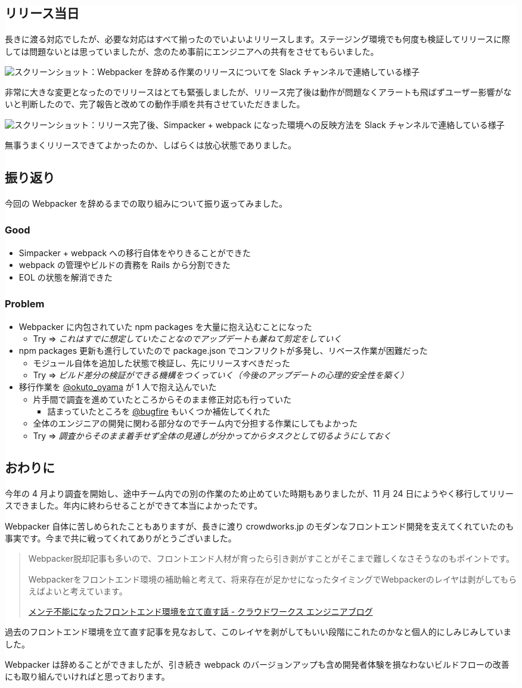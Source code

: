 ## リリース当日

長きに渡る対応でしたが、必要な対応はすべて揃ったのでいよいよリリースします。ステージング環境でも何度も検証してリリースに際しては問題ないとは思っていましたが、念のため事前にエンジニアへの共有をさせてもらいました。

![スクリーンショット：Webpacker を辞める作業のリリースについてを Slack チャンネルで連絡している様子](https://i.gyazo.com/0e4c618e45643ddd04f43ad57bd89102.png)

非常に大きな変更となったのでリリースはとても緊張しましたが、リリース完了後は動作が問題なくアラートも飛ばずユーザー影響がないと判断したので、完了報告と改めての動作手順を共有させていただきました。

![スクリーンショット：リリース完了後、Simpacker + webpack になった環境への反映方法を Slack チャンネルで連絡している様子](https://i.gyazo.com/5f6238156516dfdfb80a1e058899ca94.png)

無事うまくリリースできてよかったのか、しばらくは放心状態でありました。

## 振り返り

今回の Webpacker を辞めるまでの取り組みについて振り返ってみました。

### Good

- Simpacker + webpack への移行自体をやりきることができた
- webpack の管理やビルドの責務を Rails から分割できた
- EOL の状態を解消できた

### Problem

- Webpacker に内包されていた npm packages を大量に抱え込むことになった
  - Try ⇒ _これはすでに想定していたことなのでアップデートも兼ねて剪定をしていく_
- npm packages 更新も進行していたので package.json でコンフリクトが多発し、リベース作業が困難だった
  - モジュール自体を追加した状態で検証し、先にリリースすべきだった
  - Try ⇒ _ビルド差分の検証ができる機構をつくっていく（今後のアップデートの心理的安全性を築く）_
- 移行作業を [@okuto_oyama](https://twitter.com/okuto_oyama) が 1 人で抱え込んでいた
  - 片手間で調査を進めていたところからそのまま修正対応も行っていた
    - 詰まっていたところを [@bugfire](https://qiita.com/bugfire) もいくつか補佐してくれた
  - 全体のエンジニアの開発に関わる部分なのでチーム内で分担する作業にしてもよかった
  - Try ⇒ _調査からそのまま着手せず全体の見通しが分かってからタスクとして切るようにしておく_

## おわりに

今年の 4 月より調査を開始し、途中チーム内での別の作業のため止めていた時期もありましたが、11 月 24 日にようやく移行してリリースできました。年内に終わらせることができて本当によかったです。

Webpacker 自体に苦しめられたこともありますが、長きに渡り crowdworks.jp のモダンなフロントエンド開発を支えてくれていたのも事実です。今まで共に戦ってくれてありがとうございました。

> Webpacker脱却記事も多いので、フロントエンド人材が育ったら引き剥がすことがそこまで難しくなさそうなのもポイントです。
>
> Webpackerをフロントエンド環境の補助輪と考えて、将来存在が足かせになったタイミングでWebpackerのレイヤは剥がしてもらえばよいと考えています。
>
> [メンテ不能になったフロントエンド環境を立て直す話 - クラウドワークス エンジニアブログ](https://engineer.crowdworks.jp/entry/2019/05/28/114806)

過去のフロントエンド環境を立て直す記事を見なおして、このレイヤを剥がしてもいい段階にこれたのかなと個人的にしみじみしていました。

Webpacker は辞めることができましたが、引き続き webpack のバージョンアップも含め開発者体験を損なわないビルドフローの改善にも取り組んでいければと思っております。
